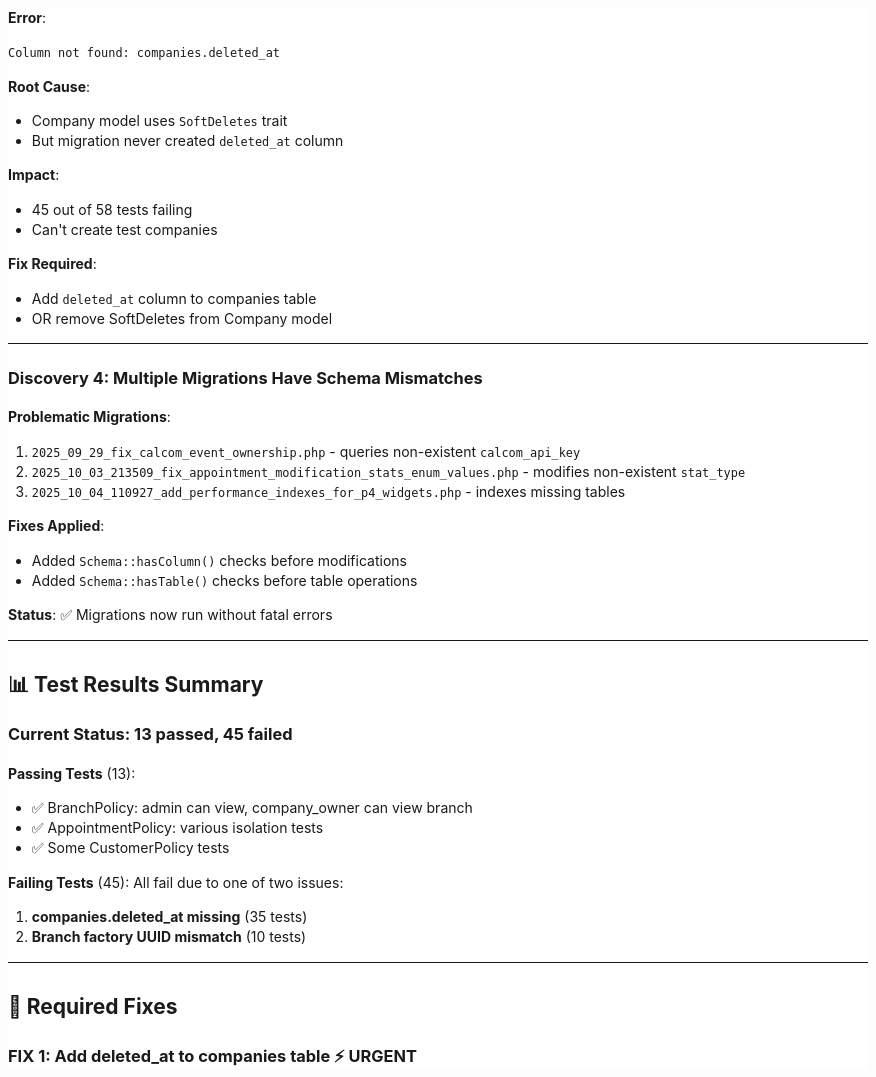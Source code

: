 **Error**:
```
Column not found: companies.deleted_at
```

**Root Cause**:
- Company model uses `SoftDeletes` trait
- But migration never created `deleted_at` column

**Impact**:
- 45 out of 58 tests failing
- Can't create test companies

**Fix Required**:
- Add `deleted_at` column to companies table
- OR remove SoftDeletes from Company model

---

### Discovery 4: Multiple Migrations Have Schema Mismatches

**Problematic Migrations**:
1. `2025_09_29_fix_calcom_event_ownership.php` - queries non-existent `calcom_api_key`
2. `2025_10_03_213509_fix_appointment_modification_stats_enum_values.php` - modifies non-existent `stat_type`
3. `2025_10_04_110927_add_performance_indexes_for_p4_widgets.php` - indexes missing tables

**Fixes Applied**:
- Added `Schema::hasColumn()` checks before modifications
- Added `Schema::hasTable()` checks before table operations

**Status**: ✅ Migrations now run without fatal errors

---

## 📊 Test Results Summary

### Current Status: 13 passed, 45 failed

**Passing Tests** (13):
- ✅ BranchPolicy: admin can view, company_owner can view branch
- ✅ AppointmentPolicy: various isolation tests
- ✅ Some CustomerPolicy tests

**Failing Tests** (45):
All fail due to one of two issues:
1. **companies.deleted_at missing** (35 tests)
2. **Branch factory UUID mismatch** (10 tests)

---

## 🔧 Required Fixes

### FIX 1: Add deleted_at to companies table ⚡ URGENT
